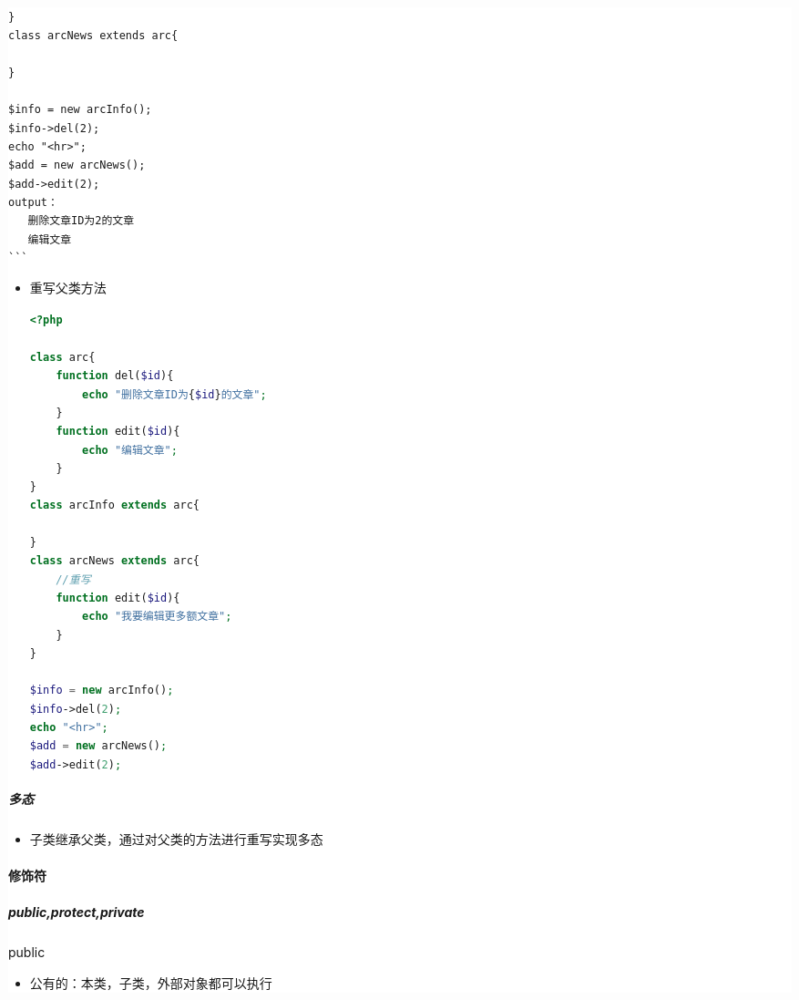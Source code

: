     }
    class arcNews extends arc{
    
    }
    
    $info = new arcInfo();
    $info->del(2);
    echo "<hr>";
    $add = new arcNews();
    $add->edit(2);
    output：
       删除文章ID为2的文章
       编辑文章 
    ```

  - 重写父类方法

    ```php
    <?php
    
    class arc{
    	function del($id){
    		echo "删除文章ID为{$id}的文章";
    	}
    	function edit($id){
    		echo "编辑文章";
    	}
    }
    class arcInfo extends arc{
    
    }
    class arcNews extends arc{
    	//重写
    	function edit($id){
    		echo "我要编辑更多额文章";
    	}
    }
    
    $info = new arcInfo();
    $info->del(2);
    echo "<hr>";
    $add = new arcNews();
    $add->edit(2);
    ```

##### 多态

- 子类继承父类，通过对父类的方法进行重写实现多态

#### 修饰符

##### public,protect,private

public

- 公有的：本类，子类，外部对象都可以执行
